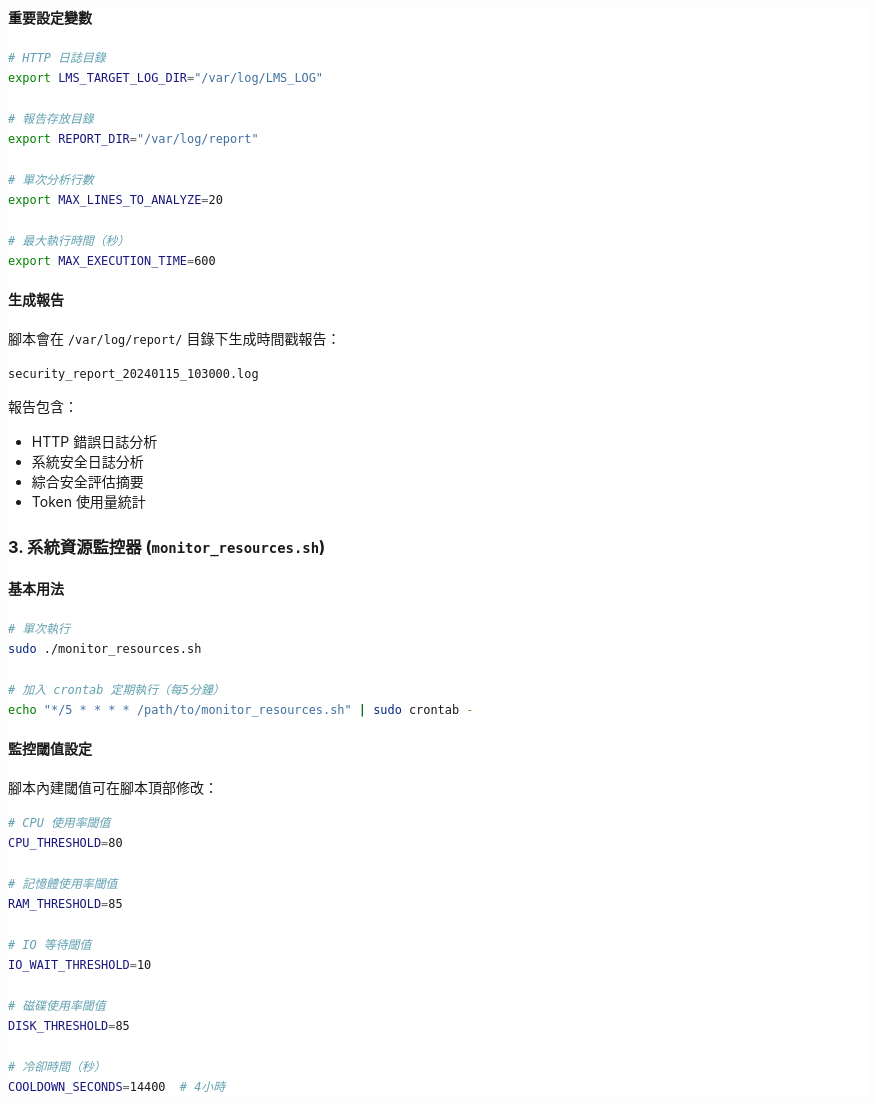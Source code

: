 #### 重要設定變數
```bash
# HTTP 日誌目錄
export LMS_TARGET_LOG_DIR="/var/log/LMS_LOG"

# 報告存放目錄
export REPORT_DIR="/var/log/report"

# 單次分析行數
export MAX_LINES_TO_ANALYZE=20

# 最大執行時間（秒）
export MAX_EXECUTION_TIME=600
```

#### 生成報告
腳本會在 `/var/log/report/` 目錄下生成時間戳報告：
```
security_report_20240115_103000.log
```

報告包含：
- HTTP 錯誤日誌分析
- 系統安全日誌分析
- 綜合安全評估摘要
- Token 使用量統計

### 3. 系統資源監控器 (`monitor_resources.sh`)

#### 基本用法
```bash
# 單次執行
sudo ./monitor_resources.sh

# 加入 crontab 定期執行（每5分鐘）
echo "*/5 * * * * /path/to/monitor_resources.sh" | sudo crontab -
```

#### 監控閾值設定
腳本內建閾值可在腳本頂部修改：
```bash
# CPU 使用率閾值
CPU_THRESHOLD=80

# 記憶體使用率閾值  
RAM_THRESHOLD=85

# IO 等待閾值
IO_WAIT_THRESHOLD=10

# 磁碟使用率閾值
DISK_THRESHOLD=85

# 冷卻時間（秒）
COOLDOWN_SECONDS=14400  # 4小時
```
